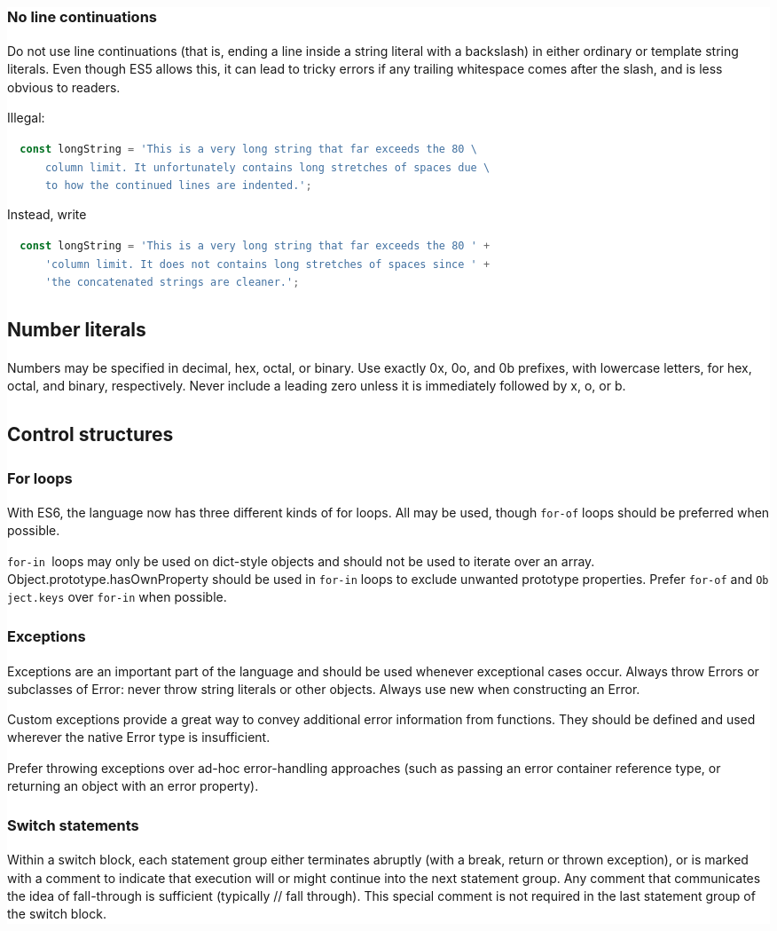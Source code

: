 ### No line continuations
Do not use line continuations (that is, ending a line inside a string literal with a backslash) in either ordinary or template string literals. Even though ES5 allows this, it can lead to tricky errors if any trailing whitespace comes after the slash, and is less obvious to readers.

Illegal:

```javascript
  const longString = 'This is a very long string that far exceeds the 80 \
      column limit. It unfortunately contains long stretches of spaces due \
      to how the continued lines are indented.';
```

Instead, write

```javascript
  const longString = 'This is a very long string that far exceeds the 80 ' +
      'column limit. It does not contains long stretches of spaces since ' +
      'the concatenated strings are cleaner.';
```

## Number literals
Numbers may be specified in decimal, hex, octal, or binary. Use exactly 0x, 0o, and 0b prefixes, with lowercase letters, for hex, octal, and binary, respectively. Never include a leading zero unless it is immediately followed by x, o, or b.

## Control structures
### For loops
With ES6, the language now has three different kinds of for loops. All may be used, though `for-of` loops should be preferred when possible.

`for-in `loops may only be used on dict-style objects and should not be used to iterate over an array. Object.prototype.hasOwnProperty should be used in `for-in` loops to exclude unwanted prototype properties. Prefer `for-of` and `Object.keys` over `for-in` when possible.

### Exceptions
Exceptions are an important part of the language and should be used whenever exceptional cases occur. Always throw Errors or subclasses of Error: never throw string literals or other objects. Always use new when constructing an Error.

Custom exceptions provide a great way to convey additional error information from functions. They should be defined and used wherever the native Error type is insufficient.

Prefer throwing exceptions over ad-hoc error-handling approaches (such as passing an error container reference type, or returning an object with an error property).

### Switch statements
Within a switch block, each statement group either terminates abruptly (with a break, return or thrown exception), or is marked with a comment to indicate that execution will or might continue into the next statement group. Any comment that communicates the idea of fall-through is sufficient (typically // fall through). This special comment is not required in the last statement group of the switch block.
